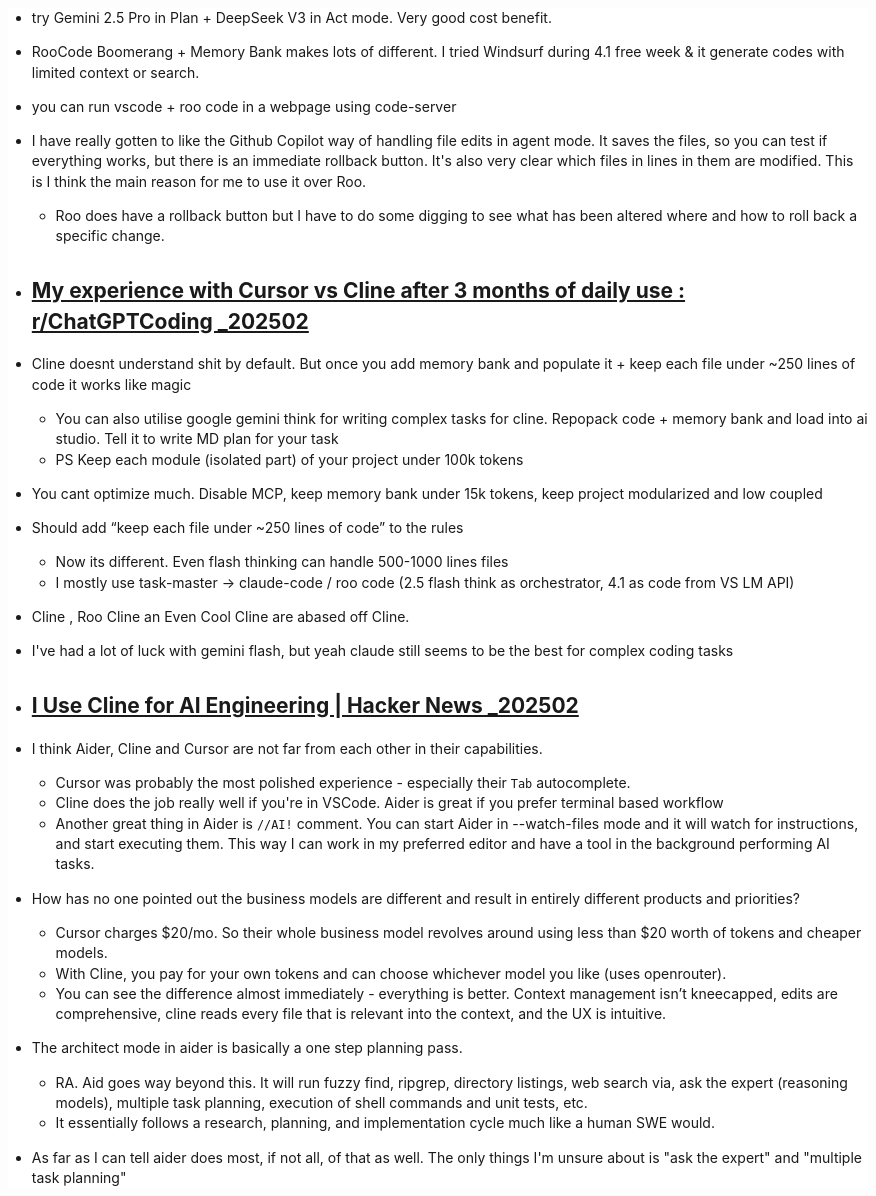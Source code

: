 - try Gemini 2.5 Pro in Plan + DeepSeek V3 in Act mode. Very good cost benefit.

- RooCode Boomerang + Memory Bank makes lots of different. I tried Windsurf during 4.1 free week & it generate codes with limited context or search. 

- you can run vscode + roo code in a webpage using code-server

- I have really gotten to like the Github Copilot way of handling file edits in agent mode. It saves the files, so you can test if everything works, but there is an immediate rollback button. It's also very clear which files in lines in them are modified. This is I think the main reason for me to use it over Roo. 
  - Roo does have a rollback button but I have to do some digging to see what has been altered where and how to roll back a specific change.

- ## [My experience with Cursor vs Cline after 3 months of daily use : r/ChatGPTCoding _202502](https://www.reddit.com/r/ChatGPTCoding/comments/1inyt2s/my_experience_with_cursor_vs_cline_after_3_months/)
- Cline doesnt understand shit by default. But once you add memory bank and populate it + keep each file under ~250 lines of code it works like magic
  - You can also utilise google gemini think for writing complex tasks for cline. Repopack code + memory bank and load into ai studio. Tell it to write MD plan for your task
  - PS Keep each module (isolated part) of your project under 100k tokens
- You cant optimize much. Disable MCP, keep memory bank under 15k tokens, keep project modularized and low coupled

- Should add “keep each file under ~250 lines of code” to the rules
  - Now its different. Even flash thinking can handle 500-1000 lines files
  - I mostly use task-master -> claude-code / roo code (2.5 flash think as orchestrator, 4.1 as code from VS LM API)

- Cline , Roo Cline an Even Cool Cline are abased off Cline.

- I've had a lot of luck with gemini flash, but yeah claude still seems to be the best for complex coding tasks

- ## [I Use Cline for AI Engineering | Hacker News _202502](https://news.ycombinator.com/item?id=42900137) 
- I think Aider, Cline and Cursor are not far from each other in their capabilities.
  - Cursor was probably the most polished experience - especially their `Tab` autocomplete.
  - Cline does the job really well if you're in VSCode. Aider is great if you prefer terminal based workflow
  - Another great thing in Aider is `//AI!` comment. You can start Aider in --watch-files mode and it will watch for instructions, and start executing them. This way I can work in my preferred editor and have a tool in the background performing AI tasks.
- How has no one pointed out the business models are different and result in entirely different products and priorities?
  - Cursor charges $20/mo. So their whole business model revolves around using less than $20 worth of tokens and cheaper models.
  - With Cline, you pay for your own tokens and can choose whichever model you like (uses openrouter).
  - You can see the difference almost immediately - everything is better. Context management isn’t kneecapped, edits are comprehensive, cline reads every file that is relevant into the context, and the UX is intuitive.

- The architect mode in aider is basically a one step planning pass.
  - RA. Aid goes way beyond this. It will run fuzzy find, ripgrep, directory listings, web search via, ask the expert (reasoning models), multiple task planning, execution of shell commands and unit tests, etc.
  - It essentially follows a research, planning, and implementation cycle much like a human SWE would.
- As far as I can tell aider does most, if not all, of that as well. The only things I'm unsure about is "ask the expert" and "multiple task planning"
